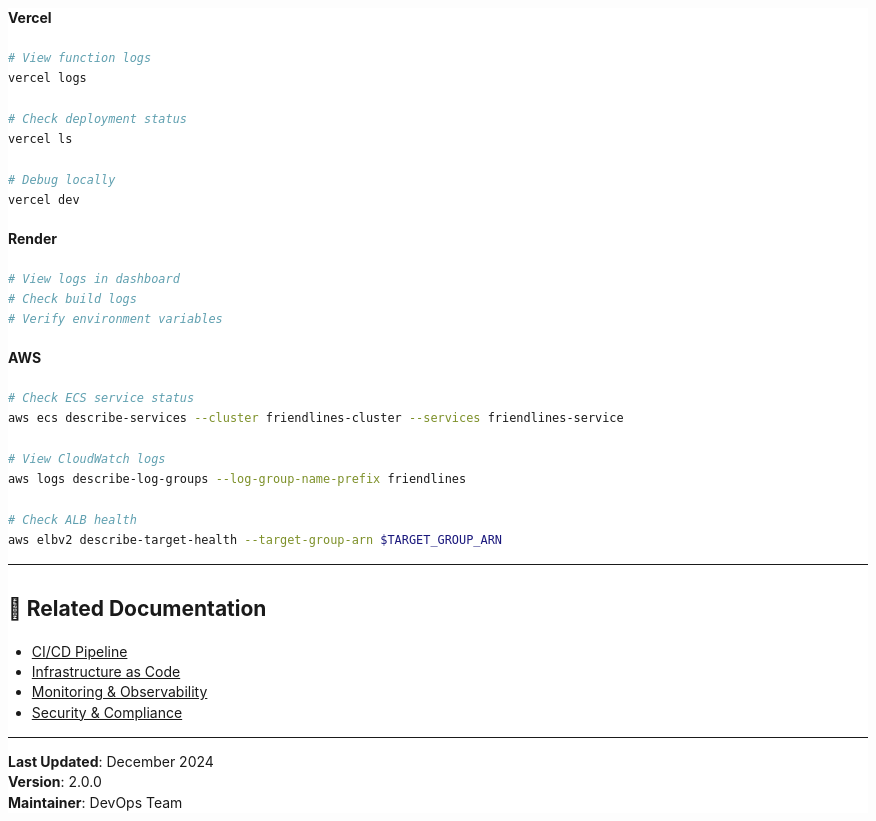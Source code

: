 #### Vercel
```bash
# View function logs
vercel logs

# Check deployment status
vercel ls

# Debug locally
vercel dev
```

#### Render
```bash
# View logs in dashboard
# Check build logs
# Verify environment variables
```

#### AWS
```bash
# Check ECS service status
aws ecs describe-services --cluster friendlines-cluster --services friendlines-service

# View CloudWatch logs
aws logs describe-log-groups --log-group-name-prefix friendlines

# Check ALB health
aws elbv2 describe-target-health --target-group-arn $TARGET_GROUP_ARN
```

---

## 🔗 Related Documentation

- [CI/CD Pipeline](./ci-cd-pipeline.md)
- [Infrastructure as Code](./infrastructure-as-code.md)
- [Monitoring & Observability](./monitoring-observability.md)
- [Security & Compliance](./security-compliance.md)

---

**Last Updated**: December 2024  
**Version**: 2.0.0  
**Maintainer**: DevOps Team 